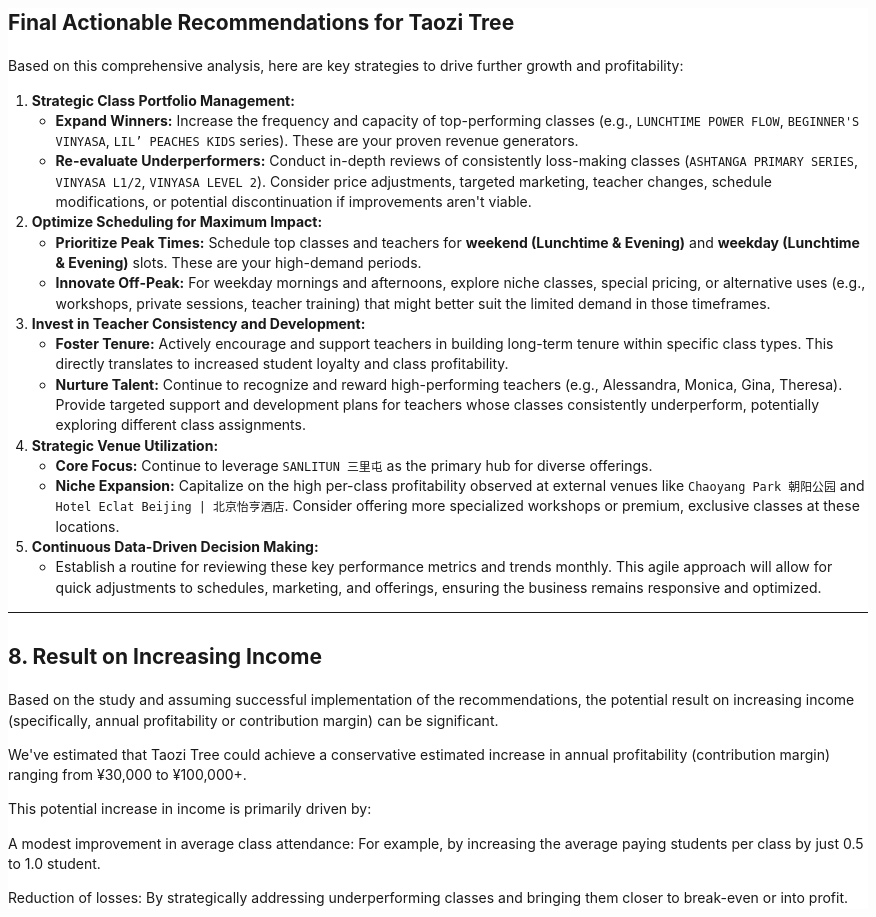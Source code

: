 
## Final Actionable Recommendations for Taozi Tree

Based on this comprehensive analysis, here are key strategies to drive further growth and profitability:

1.  **Strategic Class Portfolio Management:**
    * **Expand Winners:** Increase the frequency and capacity of top-performing classes (e.g., `LUNCHTIME POWER FLOW`, `BEGINNER'S VINYASA`, `LIL’ PEACHES KIDS` series). These are your proven revenue generators.
    * **Re-evaluate Underperformers:** Conduct in-depth reviews of consistently loss-making classes (`ASHTANGA PRIMARY SERIES`, `VINYASA L1/2`, `VINYASA LEVEL 2`). Consider price adjustments, targeted marketing, teacher changes, schedule modifications, or potential discontinuation if improvements aren't viable.
2.  **Optimize Scheduling for Maximum Impact:**
    * **Prioritize Peak Times:** Schedule top classes and teachers for **weekend (Lunchtime & Evening)** and **weekday (Lunchtime & Evening)** slots. These are your high-demand periods.
    * **Innovate Off-Peak:** For weekday mornings and afternoons, explore niche classes, special pricing, or alternative uses (e.g., workshops, private sessions, teacher training) that might better suit the limited demand in those timeframes.
3.  **Invest in Teacher Consistency and Development:**
    * **Foster Tenure:** Actively encourage and support teachers in building long-term tenure within specific class types. This directly translates to increased student loyalty and class profitability.
    * **Nurture Talent:** Continue to recognize and reward high-performing teachers (e.g., Alessandra, Monica, Gina, Theresa). Provide targeted support and development plans for teachers whose classes consistently underperform, potentially exploring different class assignments.
4.  **Strategic Venue Utilization:**
    * **Core Focus:** Continue to leverage `SANLITUN 三里屯` as the primary hub for diverse offerings.
    * **Niche Expansion:** Capitalize on the high per-class profitability observed at external venues like `Chaoyang Park 朝阳公园` and `Hotel Eclat Beijing | 北京怡亨酒店`. Consider offering more specialized workshops or premium, exclusive classes at these locations.
5.  **Continuous Data-Driven Decision Making:**
    * Establish a routine for reviewing these key performance metrics and trends monthly. This agile approach will allow for quick adjustments to schedules, marketing, and offerings, ensuring the business remains responsive and optimized.

---

## 8. Result on Increasing Income

Based on the study and assuming successful implementation of the recommendations, the potential result on increasing income (specifically, annual profitability or contribution margin) can be significant.

We've estimated that Taozi Tree could achieve a conservative estimated increase in annual profitability (contribution margin) ranging from ¥30,000 to ¥100,000+.

This potential increase in income is primarily driven by:

A modest improvement in average class attendance: For example, by increasing the average paying students per class by just 0.5 to 1.0 student.

Reduction of losses: By strategically addressing underperforming classes and bringing them closer to break-even or into profit.
